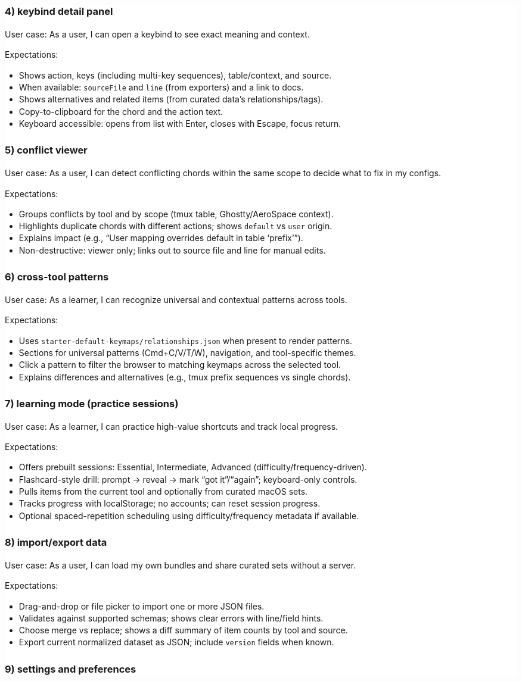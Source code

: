 ### 4) keybind detail panel

User case: As a user, I can open a keybind to see exact meaning and context.

Expectations:
- Shows action, keys (including multi-key sequences), table/context, and source.
- When available: `sourceFile` and `line` (from exporters) and a link to docs.
- Shows alternatives and related items (from curated data’s relationships/tags).
- Copy-to-clipboard for the chord and the action text.
- Keyboard accessible: opens from list with Enter, closes with Escape, focus return.

### 5) conflict viewer

User case: As a user, I can detect conflicting chords within the same scope to decide what to fix in my configs.

Expectations:
- Groups conflicts by tool and by scope (tmux table, Ghostty/AeroSpace context).
- Highlights duplicate chords with different actions; shows `default` vs `user` origin.
- Explains impact (e.g., “User mapping overrides default in table ‘prefix’”).
- Non-destructive: viewer only; links out to source file and line for manual edits.

### 6) cross-tool patterns

User case: As a learner, I can recognize universal and contextual patterns across tools.

Expectations:
- Uses `starter-default-keymaps/relationships.json` when present to render patterns.
- Sections for universal patterns (Cmd+C/V/T/W), navigation, and tool-specific themes.
- Click a pattern to filter the browser to matching keymaps across the selected tool.
- Explains differences and alternatives (e.g., tmux prefix sequences vs single chords).

### 7) learning mode (practice sessions)

User case: As a learner, I can practice high-value shortcuts and track local progress.

Expectations:
- Offers prebuilt sessions: Essential, Intermediate, Advanced (difficulty/frequency-driven).
- Flashcard-style drill: prompt → reveal → mark “got it”/“again”; keyboard-only controls.
- Pulls items from the current tool and optionally from curated macOS sets.
- Tracks progress with localStorage; no accounts; can reset session progress.
- Optional spaced-repetition scheduling using difficulty/frequency metadata if available.

### 8) import/export data

User case: As a user, I can load my own bundles and share curated sets without a server.

Expectations:
- Drag-and-drop or file picker to import one or more JSON files.
- Validates against supported schemas; shows clear errors with line/field hints.
- Choose merge vs replace; shows a diff summary of item counts by tool and source.
- Export current normalized dataset as JSON; include `version` fields when known.

### 9) settings and preferences

